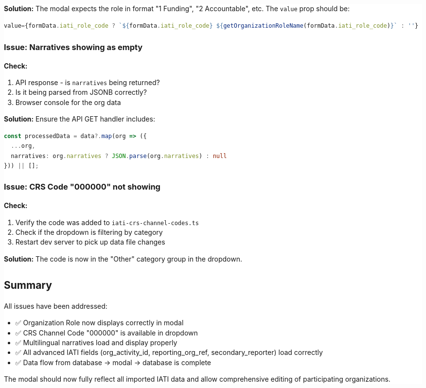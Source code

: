 **Solution:** The modal expects the role in format "1 Funding", "2 Accountable", etc. The `value` prop should be:
```typescript
value={formData.iati_role_code ? `${formData.iati_role_code} ${getOrganizationRoleName(formData.iati_role_code)}` : ''}
```

### Issue: Narratives showing as empty
**Check:**
1. API response - is `narratives` being returned?
2. Is it being parsed from JSONB correctly?
3. Browser console for the org data

**Solution:** Ensure the API GET handler includes:
```typescript
const processedData = data?.map(org => ({
  ...org,
  narratives: org.narratives ? JSON.parse(org.narratives) : null
})) || [];
```

### Issue: CRS Code "000000" not showing
**Check:**
1. Verify the code was added to `iati-crs-channel-codes.ts`
2. Check if the dropdown is filtering by category
3. Restart dev server to pick up data file changes

**Solution:** The code is now in the "Other" category group in the dropdown.

## Summary

All issues have been addressed:
- ✅ Organization Role now displays correctly in modal
- ✅ CRS Channel Code "000000" is available in dropdown
- ✅ Multilingual narratives load and display properly
- ✅ All advanced IATI fields (org_activity_id, reporting_org_ref, secondary_reporter) load correctly
- ✅ Data flow from database → modal → database is complete

The modal should now fully reflect all imported IATI data and allow comprehensive editing of participating organizations.
